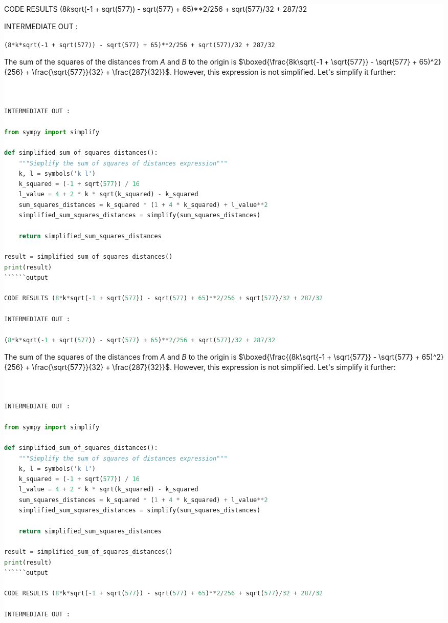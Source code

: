CODE RESULTS (8*k*sqrt(-1 + sqrt(577)) - sqrt(577) + 65)**2/256 + sqrt(577)/32 + 287/32

INTERMEDIATE OUT :
```output
(8*k*sqrt(-1 + sqrt(577)) - sqrt(577) + 65)**2/256 + sqrt(577)/32 + 287/32
```
The sum of the squares of the distances from $A$ and $B$ to the origin is $\boxed{\frac{8k\sqrt{-1 + \sqrt{577}} - \sqrt{577} + 65)^2}{256} + \frac{\sqrt{577}}{32} + \frac{287}{32}}$. However, this expression is not simplified. Let's simplify it further:

```python


INTERMEDIATE OUT :

from sympy import simplify

def simplified_sum_of_squares_distances():
    """Simplify the sum of squares of distances expression"""
    k, l = symbols('k l')
    k_squared = (-1 + sqrt(577)) / 16
    l_value = 4 + 2 * k * sqrt(k_squared) - k_squared
    sum_squares_distances = k_squared * (1 + 4 * k_squared) + l_value**2
    simplified_sum_squares_distances = simplify(sum_squares_distances)

    return simplified_sum_squares_distances

result = simplified_sum_of_squares_distances()
print(result)
``````output

CODE RESULTS (8*k*sqrt(-1 + sqrt(577)) - sqrt(577) + 65)**2/256 + sqrt(577)/32 + 287/32

INTERMEDIATE OUT :

(8*k*sqrt(-1 + sqrt(577)) - sqrt(577) + 65)**2/256 + sqrt(577)/32 + 287/32
```
The sum of the squares of the distances from $A$ and $B$ to the origin is $\boxed{\frac{(8k\sqrt{-1 + \sqrt{577}} - \sqrt{577} + 65)^2}{256} + \frac{\sqrt{577}}{32} + \frac{287}{32}}$. However, this expression is not simplified. Let's simplify it further:

```python


INTERMEDIATE OUT :

from sympy import simplify

def simplified_sum_of_squares_distances():
    """Simplify the sum of squares of distances expression"""
    k, l = symbols('k l')
    k_squared = (-1 + sqrt(577)) / 16
    l_value = 4 + 2 * k * sqrt(k_squared) - k_squared
    sum_squares_distances = k_squared * (1 + 4 * k_squared) + l_value**2
    simplified_sum_squares_distances = simplify(sum_squares_distances)

    return simplified_sum_squares_distances

result = simplified_sum_of_squares_distances()
print(result)
``````output

CODE RESULTS (8*k*sqrt(-1 + sqrt(577)) - sqrt(577) + 65)**2/256 + sqrt(577)/32 + 287/32

INTERMEDIATE OUT :

```
